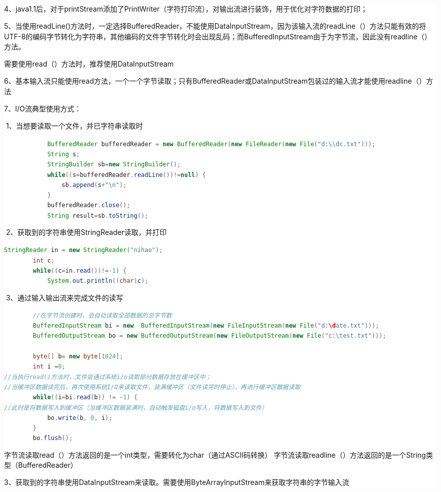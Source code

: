 4、java1.1后，对于printStream添加了PrintWriter（字符打印流），对输出流进行装饰，用于优化对字符数据的打印；

5、当使用readLine()方法时，一定选择BufferedReader，不能使用DataInputStream，因为该输入流的readLine（）方法只能有效的将UTF-8的编码字节转化为字符串，其他编码的文件字节转化时会出现乱码；而BufferedInputStream由于为字节流，因此没有readline（）方法。

需要使用read（）方法时，推荐使用DataInputStream

6、基本输入流只能使用read方法，一个一个字节读取；只有BufferedReader或DataInputStream包装过的输入流才能使用readline（）方法

7、I/O流典型使用方式：

​		1、当想要读取一个文件，并已字符串读取时

````java
			BufferedReader bufferedReader = new BufferedReader(new FileReader(new File("d:\\dc.txt")));
			String s;
			StringBuilder sb=new StringBuilder();
			while((s=bufferedReader.readLine())!=null) {
				sb.append(s+"\n");
			}
			bufferedReader.close();
			String result=sb.toString();
````

​		2、获取到的字符串使用StringReader读取，并打印

````java
StringReader in = new StringReader("nihao");
		int c;
		while((c=in.read())!=-1) {
			System.out.println((char)c);
````

​		3、通过输入输出流来完成文件的读写

````java
		//在字节流创建时，会自动读取全部数据的总字节数
		BufferedInputStream bi = new  BufferedInputStream(new FileInputStream(new File("d:\date.txt")));
		BufferedOutputStream bo = new BufferedOutputStream(new FileOutputStream(new File("c:\test.txt")));
		
		byte[] b= new byte[1024];
		int i =0;
//当执行read()方法时，文件会通过系统i/o读取部分数据存放在缓冲区中；
//当缓冲区数据读完后，再次使用系统I/O来读取文件，装满缓冲区（文件读完时停止），再进行缓冲区数据读取
		while((i=bi.read(b)) != -1) {
//此时是将数据写入到缓冲区（当缓冲区数据装满时，自动触发磁盘i/o写入，将数据写入到文件）
			bo.write(b, 0, i);
		}
        bo.flush();
````

字节流读取read（）方法返回的是一个int类型，需要转化为char（通过ASCII码转换）
字节流读取readline（）方法返回的是一个String类型（BufferedReader）

​		3、获取到的字符串使用DataInputStream来读取。需要使用ByteArrayInputStream来获取字符串的字节输入流
